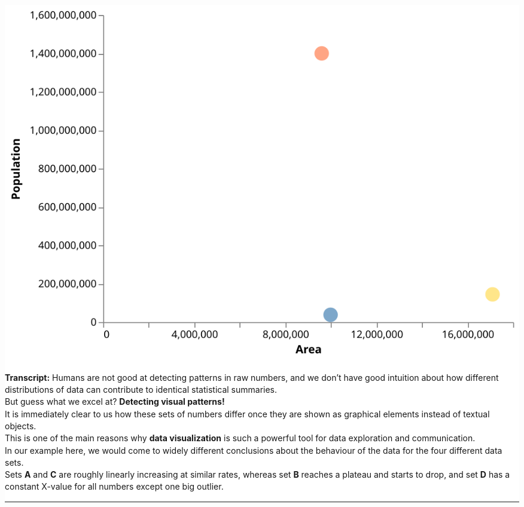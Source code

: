   <img src="../../../static/module1/pseudocode-plot.svg" alt=""></img>

  <div class="right-aligned-transcript">
  <span data-notes>
    <strong>Transcript:</strong> Humans are not good at detecting patterns in raw numbers, and we
    don’t have good intuition about how different distributions of data can
    contribute to identical statistical summaries.<br>
    But guess what we excel at?
    <strong>Detecting visual patterns!</strong><br>
    It is immediately clear to us how these sets of numbers differ once they
    are shown as graphical elements instead of textual objects.<br>
    This is one of the main reasons why <strong>data visualization</strong> is such a
    powerful tool for data exploration and communication.<br>
    In our example here, we would come to widely different conclusions about
    the behaviour of the data for the four different data sets.<br>
    Sets <strong>A</strong> and <strong>C</strong> are roughly linearly increasing at similar rates, whereas
    set <strong>B</strong> reaches a plateau and starts to drop, and set <strong>D</strong> has a constant
    X-value for all numbers except one big outlier.
  </span>
</div>
</div>

---